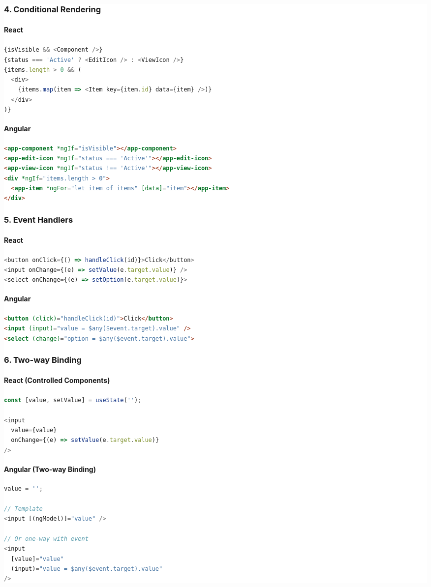 ### 4. Conditional Rendering

#### React
```typescript
{isVisible && <Component />}
{status === 'Active' ? <EditIcon /> : <ViewIcon />}
{items.length > 0 && (
  <div>
    {items.map(item => <Item key={item.id} data={item} />)}
  </div>
)}
```

#### Angular
```html
<app-component *ngIf="isVisible"></app-component>
<app-edit-icon *ngIf="status === 'Active'"></app-edit-icon>
<app-view-icon *ngIf="status !== 'Active'"></app-view-icon>
<div *ngIf="items.length > 0">
  <app-item *ngFor="let item of items" [data]="item"></app-item>
</div>
```

### 5. Event Handlers

#### React
```typescript
<button onClick={() => handleClick(id)}>Click</button>
<input onChange={(e) => setValue(e.target.value)} />
<select onChange={(e) => setOption(e.target.value)}>
```

#### Angular
```html
<button (click)="handleClick(id)">Click</button>
<input (input)="value = $any($event.target).value" />
<select (change)="option = $any($event.target).value">
```

### 6. Two-way Binding

#### React (Controlled Components)
```typescript
const [value, setValue] = useState('');

<input 
  value={value} 
  onChange={(e) => setValue(e.target.value)} 
/>
```

#### Angular (Two-way Binding)
```typescript
value = '';

// Template
<input [(ngModel)]="value" />

// Or one-way with event
<input 
  [value]="value" 
  (input)="value = $any($event.target).value" 
/>
```

